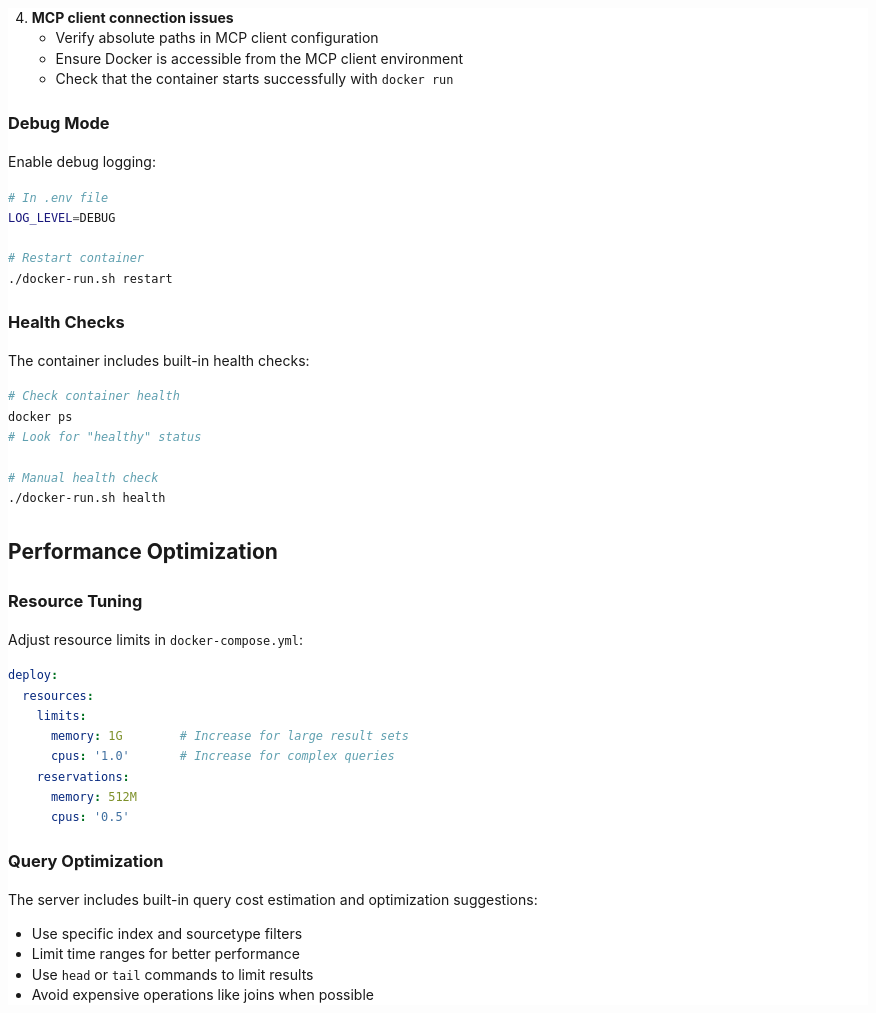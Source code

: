 4. **MCP client connection issues**
   - Verify absolute paths in MCP client configuration
   - Ensure Docker is accessible from the MCP client environment
   - Check that the container starts successfully with `docker run`

### Debug Mode

Enable debug logging:

```bash
# In .env file
LOG_LEVEL=DEBUG

# Restart container
./docker-run.sh restart
```

### Health Checks

The container includes built-in health checks:

```bash
# Check container health
docker ps
# Look for "healthy" status

# Manual health check
./docker-run.sh health
```

## Performance Optimization

### Resource Tuning

Adjust resource limits in `docker-compose.yml`:

```yaml
deploy:
  resources:
    limits:
      memory: 1G        # Increase for large result sets
      cpus: '1.0'       # Increase for complex queries
    reservations:
      memory: 512M
      cpus: '0.5'
```

### Query Optimization

The server includes built-in query cost estimation and optimization suggestions:

- Use specific index and sourcetype filters
- Limit time ranges for better performance
- Use `head` or `tail` commands to limit results
- Avoid expensive operations like joins when possible
